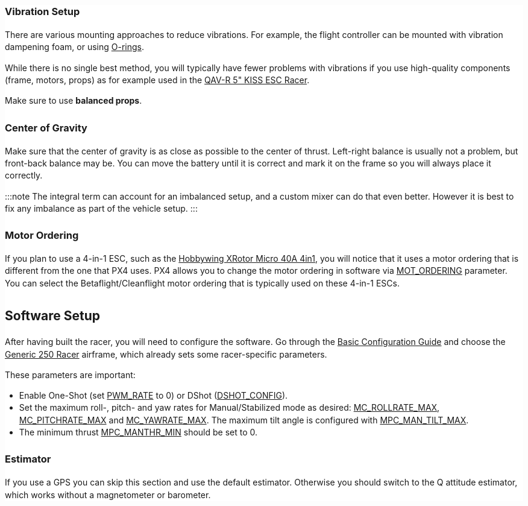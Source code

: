 ### Vibration Setup

There are various mounting approaches to reduce vibrations. For example, the flight controller can be mounted with vibration dampening foam, or using [O-rings](../frames_multicopter/qav_r_5_kiss_esc_racer.md#mounting).

While there is no single best method, you will typically have fewer problems with vibrations if you use high-quality components (frame, motors, props) as for example used in the [QAV-R 5" KISS ESC Racer](../frames_multicopter/qav_r_5_kiss_esc_racer.md).

Make sure to use **balanced props**.

### Center of Gravity

Make sure that the center of gravity is as close as possible to the center of thrust. Left-right balance is usually not a problem, but front-back balance may be. You can move the battery until it is correct and mark it on the frame so you will always place it correctly.

:::note
The integral term can account for an imbalanced setup, and a custom mixer can do that even better. However it is best to fix any imbalance as part of the vehicle setup.
:::

### Motor Ordering

If you plan to use a 4-in-1 ESC, such as the [Hobbywing XRotor Micro 40A 4in1](http://www.hobbywing.com/goods.php?id=588), you will notice that it uses a motor ordering that is different from the one that PX4 uses. PX4 allows you to change the motor ordering in software via [MOT_ORDERING](../advanced_config/parameter_reference.md#MOT_ORDERING) parameter. You can select the Betaflight/Cleanflight motor ordering that is typically used on these 4-in-1 ESCs.

## Software Setup

After having built the racer, you will need to configure the software. Go through the [Basic Configuration Guide](../config/README.md) and choose the [Generic 250 Racer](../airframes/airframe_reference.md#copter_quadrotor_x_generic_250_racer) airframe, which already sets some racer-specific parameters.

These parameters are important:

- Enable One-Shot (set [PWM_RATE](../advanced_config/parameter_reference.md#PWM_RATE) to 0) or DShot ([DSHOT_CONFIG](../advanced_config/parameter_reference.md#DSHOT_CONFIG)).
- Set the maximum roll-, pitch- and yaw rates for Manual/Stabilized mode as desired: [MC_ROLLRATE_MAX](../advanced_config/parameter_reference.md#MC_ROLLRATE_MAX), [MC_PITCHRATE_MAX](../advanced_config/parameter_reference.md#MC_PITCHRATE_MAX) and [MC_YAWRATE_MAX](../advanced_config/parameter_reference.md#MC_YAWRATE_MAX). The maximum tilt angle is configured with [MPC_MAN_TILT_MAX](../advanced_config/parameter_reference.md#MPC_MAN_TILT_MAX).
- The minimum thrust [MPC_MANTHR_MIN](../advanced_config/parameter_reference.md#MPC_MANTHR_MIN) should be set to 0.

### Estimator

If you use a GPS you can skip this section and use the default estimator. Otherwise you should switch to the Q attitude estimator, which works without a magnetometer or barometer.
